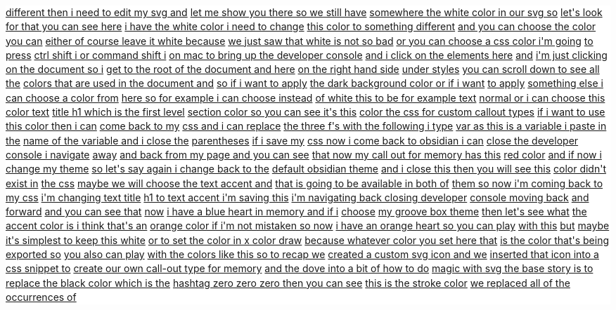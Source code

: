 [different then i need to edit my svg and](https://youtu.be/tSSc42tCVto?t=1159) [let me show you there so we still have](https://youtu.be/tSSc42tCVto?t=1164) [somewhere the white color in our svg so](https://youtu.be/tSSc42tCVto?t=1167) [let's look for that you can see here](https://youtu.be/tSSc42tCVto?t=1170) [i have the white color i need to change](https://youtu.be/tSSc42tCVto?t=1173) [this color to something different](https://youtu.be/tSSc42tCVto?t=1176) [and you can choose the color you can](https://youtu.be/tSSc42tCVto?t=1179) [either of course leave it white because](https://youtu.be/tSSc42tCVto?t=1182) [we just saw that white is not so bad](https://youtu.be/tSSc42tCVto?t=1185) [or you can choose a css color i'm going](https://youtu.be/tSSc42tCVto?t=1188) [to press](https://youtu.be/tSSc42tCVto?t=1191) [ctrl shift i or command shift i](https://youtu.be/tSSc42tCVto?t=1192) [on mac to bring up the developer console](https://youtu.be/tSSc42tCVto?t=1196) [and i click on the elements here](https://youtu.be/tSSc42tCVto?t=1201) [and](https://youtu.be/tSSc42tCVto?t=1204) [i'm just clicking on the document so i](https://youtu.be/tSSc42tCVto?t=1205) [get to the root of the document and here](https://youtu.be/tSSc42tCVto?t=1208) [on the right hand side](https://youtu.be/tSSc42tCVto?t=1211) [under styles](https://youtu.be/tSSc42tCVto?t=1213) [you can scroll down to see all the](https://youtu.be/tSSc42tCVto?t=1214) [colors that are used in the document and](https://youtu.be/tSSc42tCVto?t=1217) [so if i want to apply](https://youtu.be/tSSc42tCVto?t=1220) [the dark background color or if i want](https://youtu.be/tSSc42tCVto?t=1223) [to apply](https://youtu.be/tSSc42tCVto?t=1226) [something else i can choose a color from](https://youtu.be/tSSc42tCVto?t=1227) [here so for example i can choose instead](https://youtu.be/tSSc42tCVto?t=1230) [of white this to be for example text](https://youtu.be/tSSc42tCVto?t=1234) [normal or i can choose this color text](https://youtu.be/tSSc42tCVto?t=1237) [title h1 which is the first level](https://youtu.be/tSSc42tCVto?t=1240) [section color so you can see it's this](https://youtu.be/tSSc42tCVto?t=1243) [color the css for custom callout types](https://youtu.be/tSSc42tCVto?t=1246) [if i want to use this color then i can](https://youtu.be/tSSc42tCVto?t=1249) [come back to my](https://youtu.be/tSSc42tCVto?t=1252) [css and i can replace](https://youtu.be/tSSc42tCVto?t=1254) [the three f's with the following i type](https://youtu.be/tSSc42tCVto?t=1257) [var as this is a variable i paste in the](https://youtu.be/tSSc42tCVto?t=1260) [name of the variable and i close the](https://youtu.be/tSSc42tCVto?t=1264) [parentheses](https://youtu.be/tSSc42tCVto?t=1267) [if i save my](https://youtu.be/tSSc42tCVto?t=1268) [css now i come back to obsidian i can](https://youtu.be/tSSc42tCVto?t=1270) [close the developer console i navigate](https://youtu.be/tSSc42tCVto?t=1274) [away](https://youtu.be/tSSc42tCVto?t=1278) [and back from my page and you can see](https://youtu.be/tSSc42tCVto?t=1279) [that now my call out for memory has this](https://youtu.be/tSSc42tCVto?t=1282) [red color](https://youtu.be/tSSc42tCVto?t=1285) [and if now i change my theme](https://youtu.be/tSSc42tCVto?t=1287) [so let's say again i change back to the](https://youtu.be/tSSc42tCVto?t=1290) [default obsidian theme](https://youtu.be/tSSc42tCVto?t=1293) [and i close this then you will see this](https://youtu.be/tSSc42tCVto?t=1295) [color didn't exist in](https://youtu.be/tSSc42tCVto?t=1298) [the css](https://youtu.be/tSSc42tCVto?t=1300) [maybe we will choose the text accent and](https://youtu.be/tSSc42tCVto?t=1303) [that is going to be available in both of](https://youtu.be/tSSc42tCVto?t=1305) [them so now i'm coming back to my css](https://youtu.be/tSSc42tCVto?t=1308) [i'm changing text title](https://youtu.be/tSSc42tCVto?t=1312) [h1 to text accent i'm saving this](https://youtu.be/tSSc42tCVto?t=1315) [i'm navigating back closing developer](https://youtu.be/tSSc42tCVto?t=1320) [console moving back](https://youtu.be/tSSc42tCVto?t=1323) [and forward](https://youtu.be/tSSc42tCVto?t=1325) [and you can see that](https://youtu.be/tSSc42tCVto?t=1327) [now](https://youtu.be/tSSc42tCVto?t=1328) [i have a blue heart in memory and if i](https://youtu.be/tSSc42tCVto?t=1329) [choose](https://youtu.be/tSSc42tCVto?t=1332) [my groove box theme](https://youtu.be/tSSc42tCVto?t=1333) [then let's see what](https://youtu.be/tSSc42tCVto?t=1336) [the accent color is i think that's an](https://youtu.be/tSSc42tCVto?t=1338) [orange color if i'm not mistaken so now](https://youtu.be/tSSc42tCVto?t=1341) [i have an orange heart so you can play](https://youtu.be/tSSc42tCVto?t=1343) [with this](https://youtu.be/tSSc42tCVto?t=1346) [but](https://youtu.be/tSSc42tCVto?t=1347) [maybe it's simplest to keep this white](https://youtu.be/tSSc42tCVto?t=1348) [or to set the color in x color draw](https://youtu.be/tSSc42tCVto?t=1351) [because whatever color you set here that](https://youtu.be/tSSc42tCVto?t=1354) [is the color that's being exported so](https://youtu.be/tSSc42tCVto?t=1358) [you also can play](https://youtu.be/tSSc42tCVto?t=1360) [with the colors like this so to recap we](https://youtu.be/tSSc42tCVto?t=1362) [created a custom svg icon and we](https://youtu.be/tSSc42tCVto?t=1365) [inserted that icon into a css snippet to](https://youtu.be/tSSc42tCVto?t=1369) [create our own call-out type for memory](https://youtu.be/tSSc42tCVto?t=1374) [and the dove into a bit of how to do](https://youtu.be/tSSc42tCVto?t=1378) [magic with svg the base story is to](https://youtu.be/tSSc42tCVto?t=1382) [replace the black color which is the](https://youtu.be/tSSc42tCVto?t=1387) [hashtag zero zero zero then you can see](https://youtu.be/tSSc42tCVto?t=1390) [this is the stroke color](https://youtu.be/tSSc42tCVto?t=1393) [we replaced all of the occurrences of](https://youtu.be/tSSc42tCVto?t=1395)